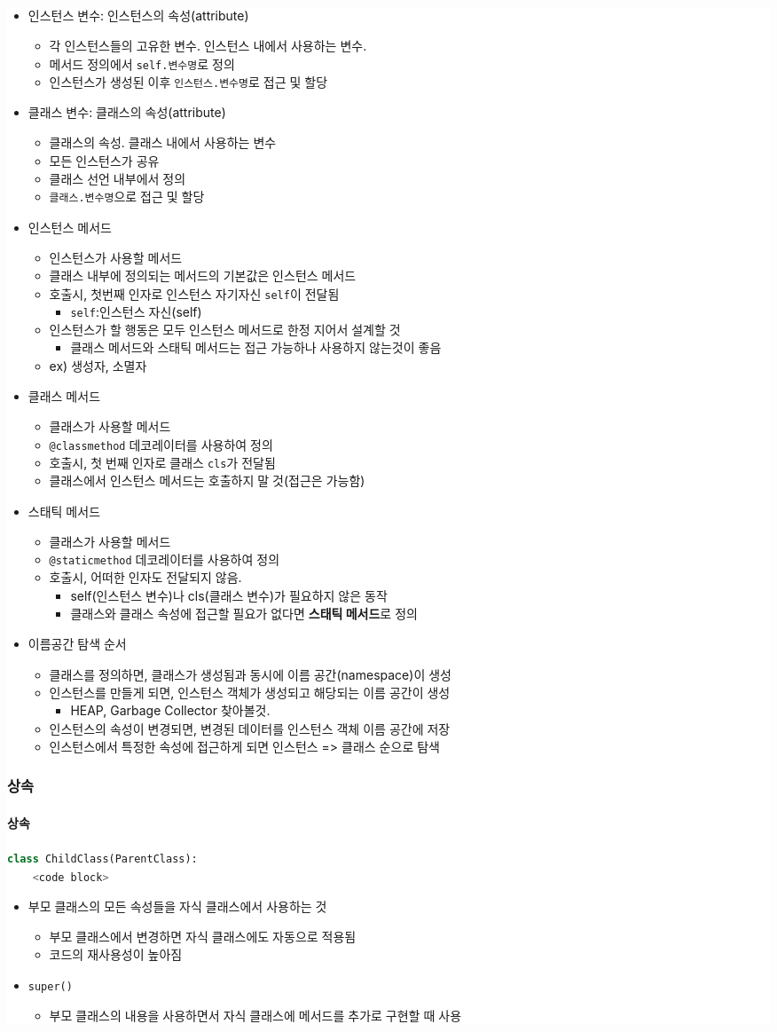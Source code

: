 - 인스턴스 변수: 인스턴스의 속성(attribute)
  - 각 인스턴스들의 고유한 변수. 인스턴스 내에서 사용하는 변수. 
  - 메서드 정의에서 `self.변수명`로 정의
  - 인스턴스가 생성된 이후 `인스턴스.변수명`로 접근 및 할당
- 클래스 변수: 클래스의 속성(attribute)
  - 클래스의 속성. 클래스 내에서 사용하는 변수
  - 모든 인스턴스가 공유
  - 클래스 선언 내부에서 정의
  - `클래스.변수명`으로 접근 및 할당
- 인스턴스 메서드
  - 인스턴스가 사용할 메서드
  - 클래스 내부에 정의되는 메서드의 기본값은 인스턴스 메서드
  - 호출시, 첫번째 인자로 인스턴스 자기자신 `self`이 전달됨
    - `self`:인스턴스 자신(self)
  - 인스턴스가 할 행동은 모두 인스턴스 메서드로 한정 지어서 설계할 것
    - 클래스 메서드와 스태틱 메서드는 접근 가능하나 사용하지 않는것이 좋음
  - ex) 생성자, 소멸자
- 클래스 메서드
  - 클래스가 사용할 메서드
  - `@classmethod` 데코레이터를 사용하여 정의
  - 호출시, 첫 번째 인자로 클래스 `cls`가 전달됨
  - 클래스에서 인스턴스 메서드는 호출하지 말 것(접근은 가능함)
- 스태틱 메서드
  - 클래스가 사용할 메서드
  - `@staticmethod` 데코레이터를 사용하여 정의
  - 호출시, 어떠한 인자도 전달되지 않음. 
    - self(인스턴스 변수)나 cls(클래스 변수)가 필요하지 않은 동작
    - 클래스와 클래스 속성에 접근할 필요가 없다면 **스태틱 메서드**로 정의

- 이름공간 탐색 순서
  - 클래스를 정의하면, 클래스가 생성됨과 동시에 이름 공간(namespace)이 생성
  - 인스턴스를 만들게 되면, 인스턴스 객체가 생성되고 해당되는 이름 공간이 생성
    - HEAP, Garbage Collector 찾아볼것.
  - 인스턴스의 속성이 변경되면, 변경된 데이터를 인스턴스 객체 이름 공간에 저장
  - 인스턴스에서 특정한 속성에 접근하게 되면 인스턴스 => 클래스 순으로 탐색



### 상속

#### 상속

```python
class ChildClass(ParentClass):
    <code block>
```

- 부모 클래스의 모든 속성들을 자식 클래스에서 사용하는 것

  - 부모 클래스에서 변경하면 자식 클래스에도 자동으로 적용됨
  - 코드의 재사용성이 높아짐

- `super()`

  - 부모 클래스의 내용을 사용하면서 자식 클래스에 메서드를 추가로 구현할 때 사용

